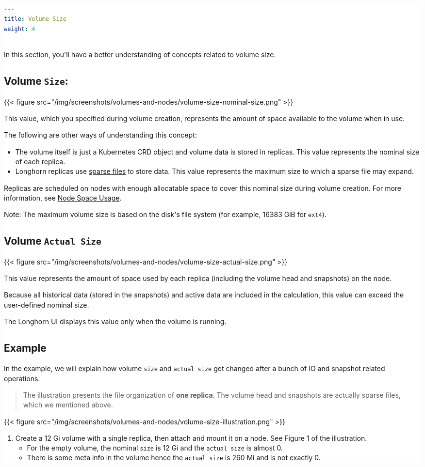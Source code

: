 ```yaml
---
title: Volume Size
weight: 4
---
```


In this section, you'll have a better understanding of concepts related to volume size.

## Volume `Size`:

{{< figure src="/img/screenshots/volumes-and-nodes/volume-size-nominal-size.png" >}}

This value, which you specified during volume creation, represents the amount of space available to the volume when in use. 

The following are other ways of understanding this concept:

- The volume itself is just a Kubernetes CRD object and volume data is stored in replicas. This value represents the nominal size of each replica. 
- Longhorn replicas use [sparse files](https://wiki.archlinux.org/index.php/Sparse_file) to store data. This value represents the maximum size to which a sparse file may expand.

Replicas are scheduled on nodes with enough allocatable space to cover this nominal size during volume creation. For more information, see [Node Space Usage](../../nodes/node-space-usage).

Note: The maximum volume size is based on the disk's file system (for example, 16383 GiB for `ext4`).

## Volume `Actual Size`

{{< figure src="/img/screenshots/volumes-and-nodes/volume-size-actual-size.png" >}}

This value represents the amount of space used by each replica (including the volume head and snapshots) on the node.

Because all historical data (stored in the snapshots) and active data are included in the calculation, this value can exceed the user-defined nominal size.

The Longhorn UI displays this value only when the volume is running.

## Example

In the example, we will explain how volume `size` and `actual size` get changed after a bunch of IO and snapshot related operations.

> The illustration presents the file organization of **one replica**. The volume head and snapshots are actually sparse files, which we mentioned above.

{{< figure src="/img/screenshots/volumes-and-nodes/volume-size-illustration.png" >}}


1. Create a 12 Gi volume with a single replica, then attach and mount it on a node. See Figure 1 of the illustration.
    - For the empty volume, the nominal `size` is 12 Gi and the `actual size` is almost 0.
    - There is some meta info in the volume hence the `actual size` is 260 Mi and is not exactly 0.
